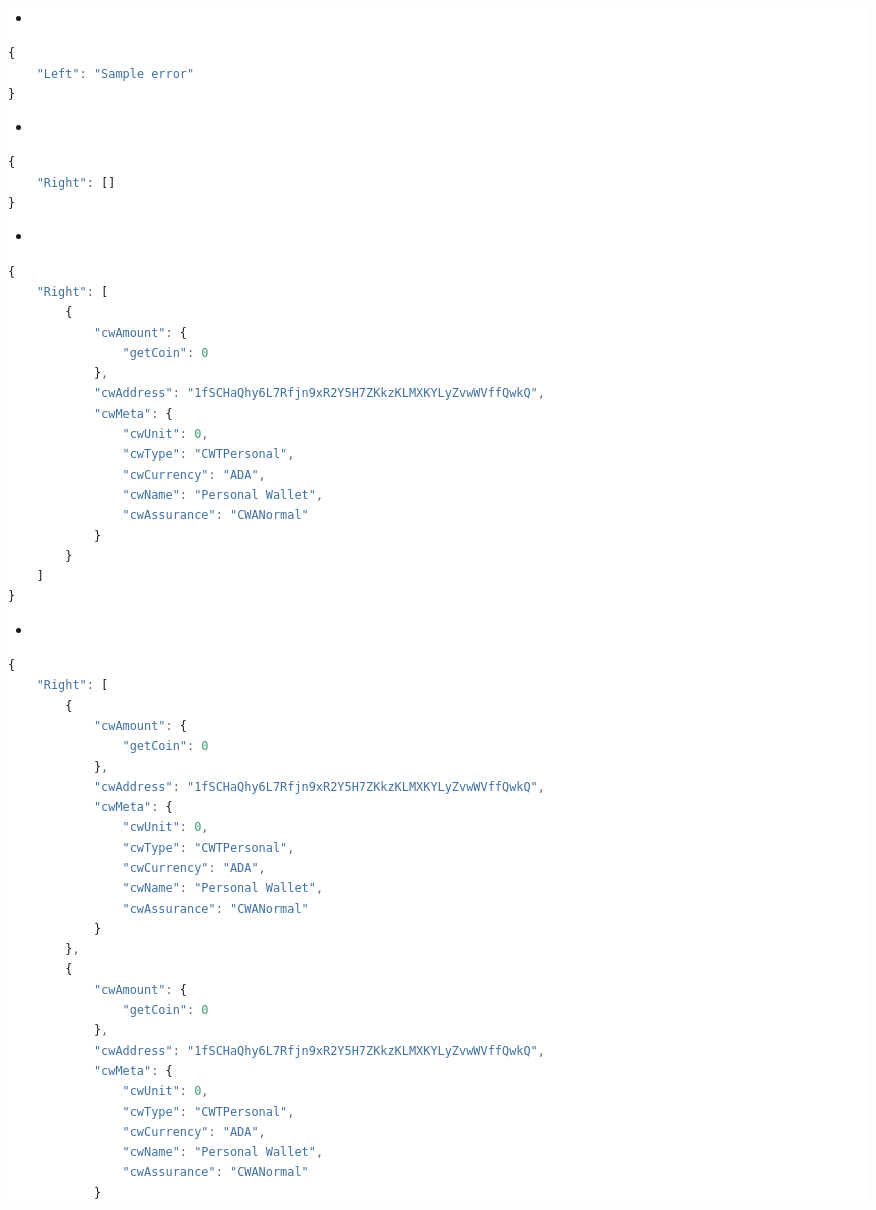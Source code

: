 - 

```javascript
{
    "Left": "Sample error"
}
```

- 

```javascript
{
    "Right": []
}
```

- 

```javascript
{
    "Right": [
        {
            "cwAmount": {
                "getCoin": 0
            },
            "cwAddress": "1fSCHaQhy6L7Rfjn9xR2Y5H7ZKkzKLMXKYLyZvwWVffQwkQ",
            "cwMeta": {
                "cwUnit": 0,
                "cwType": "CWTPersonal",
                "cwCurrency": "ADA",
                "cwName": "Personal Wallet",
                "cwAssurance": "CWANormal"
            }
        }
    ]
}
```

- 

```javascript
{
    "Right": [
        {
            "cwAmount": {
                "getCoin": 0
            },
            "cwAddress": "1fSCHaQhy6L7Rfjn9xR2Y5H7ZKkzKLMXKYLyZvwWVffQwkQ",
            "cwMeta": {
                "cwUnit": 0,
                "cwType": "CWTPersonal",
                "cwCurrency": "ADA",
                "cwName": "Personal Wallet",
                "cwAssurance": "CWANormal"
            }
        },
        {
            "cwAmount": {
                "getCoin": 0
            },
            "cwAddress": "1fSCHaQhy6L7Rfjn9xR2Y5H7ZKkzKLMXKYLyZvwWVffQwkQ",
            "cwMeta": {
                "cwUnit": 0,
                "cwType": "CWTPersonal",
                "cwCurrency": "ADA",
                "cwName": "Personal Wallet",
                "cwAssurance": "CWANormal"
            }
```